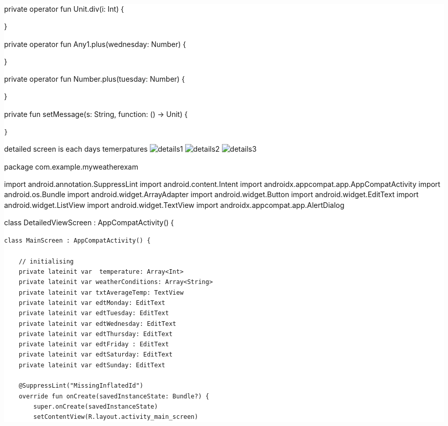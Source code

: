 private operator fun Unit.div(i: Int) {

}

private operator fun Any1.plus(wednesday: Number) {

}

private operator fun Number.plus(tuesday: Number) {

}


private fun setMessage(s: String, function: () -> Unit) {

    }

detailed screen is each days temerpatures 
![details1](https://github.com/ST10437937/ST10437937_IMAD5112_Practicum/assets/161305280/fe31305a-8fd5-487c-b316-330f2004c6fd)
![details2](https://github.com/ST10437937/ST10437937_IMAD5112_Practicum/assets/161305280/8e8a49dd-a50a-4d1b-9bf4-97bbd1c12350)
![details3](https://github.com/ST10437937/ST10437937_IMAD5112_Practicum/assets/161305280/ecbe6fd1-2706-481e-b313-3944f91f524f)


package com.example.myweatherexam

import android.annotation.SuppressLint
import android.content.Intent
import androidx.appcompat.app.AppCompatActivity
import android.os.Bundle
import android.widget.ArrayAdapter
import android.widget.Button
import android.widget.EditText
import android.widget.ListView
import android.widget.TextView
import androidx.appcompat.app.AlertDialog

class DetailedViewScreen : AppCompatActivity() {


    class MainScreen : AppCompatActivity() {

        // initialising
        private lateinit var  temperature: Array<Int>
        private lateinit var weatherConditions: Array<String>
        private lateinit var txtAverageTemp: TextView
        private lateinit var edtMonday: EditText
        private lateinit var edtTuesday: EditText
        private lateinit var edtWednesday: EditText
        private lateinit var edtThursday: EditText
        private lateinit var edtFriday : EditText
        private lateinit var edtSaturday: EditText
        private lateinit var edtSunday: EditText

        @SuppressLint("MissingInflatedId")
        override fun onCreate(savedInstanceState: Bundle?) {
            super.onCreate(savedInstanceState)
            setContentView(R.layout.activity_main_screen)
